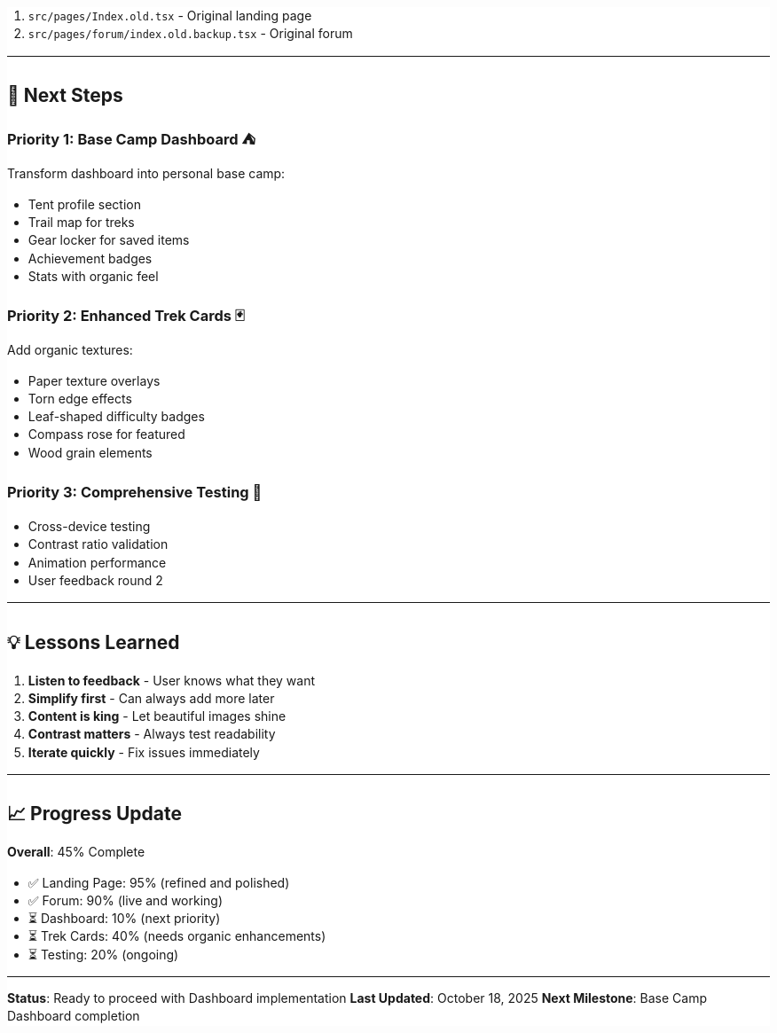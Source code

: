 1. `src/pages/Index.old.tsx` - Original landing page
2. `src/pages/forum/index.old.backup.tsx` - Original forum

---

## 🚀 **Next Steps**

### **Priority 1: Base Camp Dashboard** ⛺

Transform dashboard into personal base camp:

- Tent profile section
- Trail map for treks
- Gear locker for saved items
- Achievement badges
- Stats with organic feel

### **Priority 2: Enhanced Trek Cards** 🃏

Add organic textures:

- Paper texture overlays
- Torn edge effects
- Leaf-shaped difficulty badges
- Compass rose for featured
- Wood grain elements

### **Priority 3: Comprehensive Testing** 🧪

- Cross-device testing
- Contrast ratio validation
- Animation performance
- User feedback round 2

---

## 💡 **Lessons Learned**

1. **Listen to feedback** - User knows what they want
2. **Simplify first** - Can always add more later
3. **Content is king** - Let beautiful images shine
4. **Contrast matters** - Always test readability
5. **Iterate quickly** - Fix issues immediately

---

## 📈 **Progress Update**

**Overall**: 45% Complete

- ✅ Landing Page: 95% (refined and polished)
- ✅ Forum: 90% (live and working)
- ⏳ Dashboard: 10% (next priority)
- ⏳ Trek Cards: 40% (needs organic enhancements)
- ⏳ Testing: 20% (ongoing)

---

**Status**: Ready to proceed with Dashboard implementation
**Last Updated**: October 18, 2025
**Next Milestone**: Base Camp Dashboard completion
